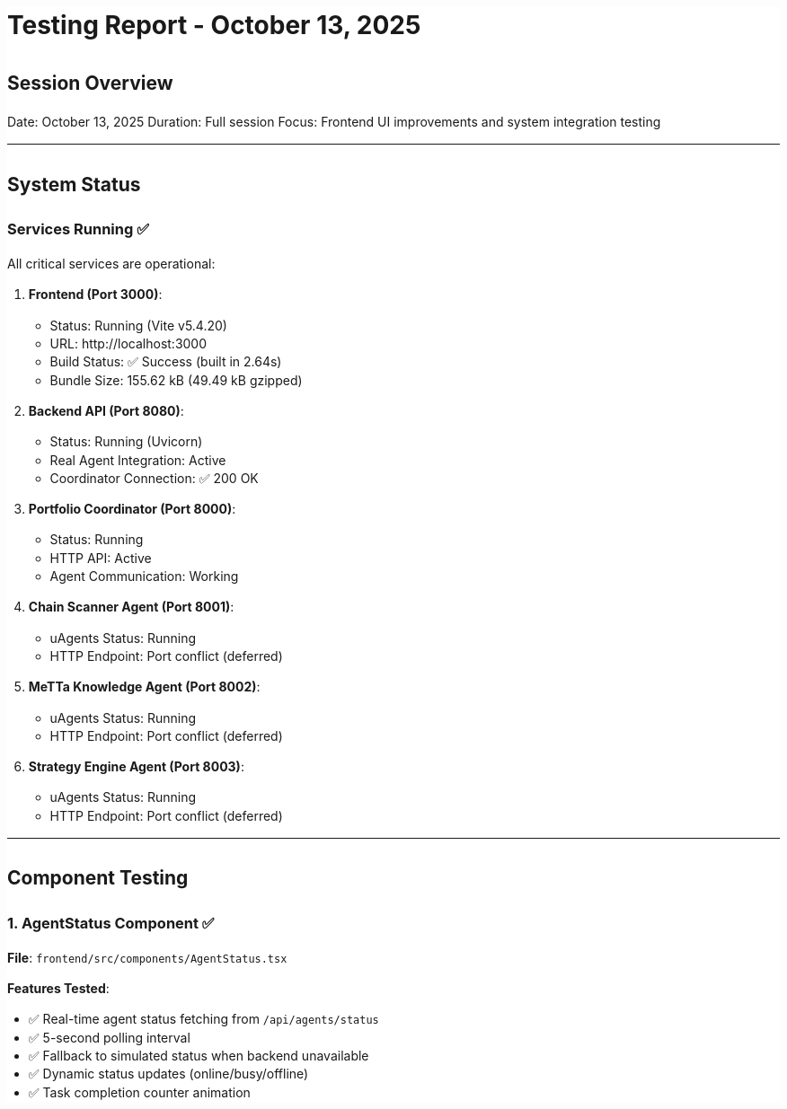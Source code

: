 # Testing Report - October 13, 2025

## Session Overview
Date: October 13, 2025
Duration: Full session
Focus: Frontend UI improvements and system integration testing

---

## System Status

### Services Running ✅
All critical services are operational:

1. **Frontend (Port 3000)**:
   - Status: Running (Vite v5.4.20)
   - URL: http://localhost:3000
   - Build Status: ✅ Success (built in 2.64s)
   - Bundle Size: 155.62 kB (49.49 kB gzipped)

2. **Backend API (Port 8080)**:
   - Status: Running (Uvicorn)
   - Real Agent Integration: Active
   - Coordinator Connection: ✅ 200 OK

3. **Portfolio Coordinator (Port 8000)**:
   - Status: Running
   - HTTP API: Active
   - Agent Communication: Working

4. **Chain Scanner Agent (Port 8001)**:
   - uAgents Status: Running
   - HTTP Endpoint: Port conflict (deferred)

5. **MeTTa Knowledge Agent (Port 8002)**:
   - uAgents Status: Running
   - HTTP Endpoint: Port conflict (deferred)

6. **Strategy Engine Agent (Port 8003)**:
   - uAgents Status: Running
   - HTTP Endpoint: Port conflict (deferred)

---

## Component Testing

### 1. AgentStatus Component ✅

**File**: `frontend/src/components/AgentStatus.tsx`

**Features Tested**:
- ✅ Real-time agent status fetching from `/api/agents/status`
- ✅ 5-second polling interval
- ✅ Fallback to simulated status when backend unavailable
- ✅ Dynamic status updates (online/busy/offline)
- ✅ Task completion counter animation
